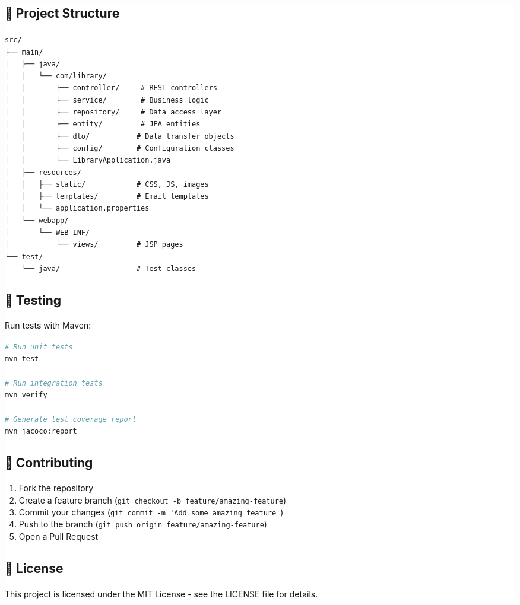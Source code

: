 ## 📁 Project Structure

```
src/
├── main/
│   ├── java/
│   │   └── com/library/
│   │       ├── controller/     # REST controllers
│   │       ├── service/        # Business logic
│   │       ├── repository/     # Data access layer
│   │       ├── entity/         # JPA entities
│   │       ├── dto/           # Data transfer objects
│   │       ├── config/        # Configuration classes
│   │       └── LibraryApplication.java
│   ├── resources/
│   │   ├── static/            # CSS, JS, images
│   │   ├── templates/         # Email templates
│   │   └── application.properties
│   └── webapp/
│       └── WEB-INF/
│           └── views/         # JSP pages
└── test/
    └── java/                  # Test classes
```

## 🧪 Testing

Run tests with Maven:
```bash
# Run unit tests
mvn test

# Run integration tests
mvn verify

# Generate test coverage report
mvn jacoco:report
```

## 🤝 Contributing

1. Fork the repository
2. Create a feature branch (`git checkout -b feature/amazing-feature`)
3. Commit your changes (`git commit -m 'Add some amazing feature'`)
4. Push to the branch (`git push origin feature/amazing-feature`)
5. Open a Pull Request

## 📄 License

This project is licensed under the MIT License - see the [LICENSE](LICENSE) file for details.

